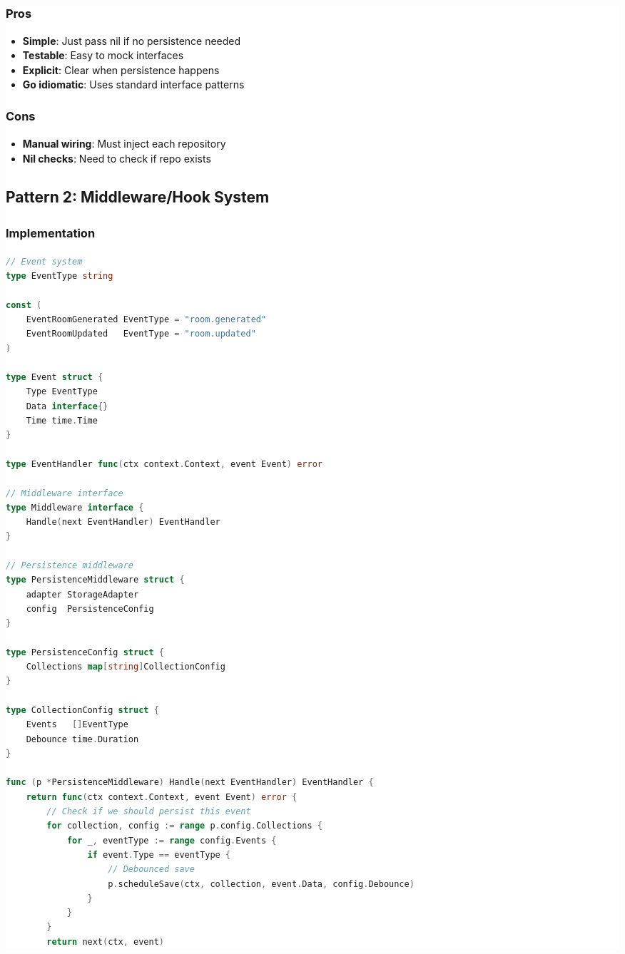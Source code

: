 ### Pros
- **Simple**: Just pass nil if no persistence needed
- **Testable**: Easy to mock interfaces
- **Explicit**: Clear when persistence happens
- **Go idiomatic**: Uses standard interface patterns

### Cons
- **Manual wiring**: Must inject each repository
- **Nil checks**: Need to check if repo exists

## Pattern 2: Middleware/Hook System

### Implementation
```go
// Event system
type EventType string

const (
    EventRoomGenerated EventType = "room.generated"
    EventRoomUpdated   EventType = "room.updated"
)

type Event struct {
    Type EventType
    Data interface{}
    Time time.Time
}

type EventHandler func(ctx context.Context, event Event) error

// Middleware interface
type Middleware interface {
    Handle(next EventHandler) EventHandler
}

// Persistence middleware
type PersistenceMiddleware struct {
    adapter StorageAdapter
    config  PersistenceConfig
}

type PersistenceConfig struct {
    Collections map[string]CollectionConfig
}

type CollectionConfig struct {
    Events   []EventType
    Debounce time.Duration
}

func (p *PersistenceMiddleware) Handle(next EventHandler) EventHandler {
    return func(ctx context.Context, event Event) error {
        // Check if we should persist this event
        for collection, config := range p.config.Collections {
            for _, eventType := range config.Events {
                if event.Type == eventType {
                    // Debounced save
                    p.scheduleSave(ctx, collection, event.Data, config.Debounce)
                }
            }
        }
        return next(ctx, event)
```